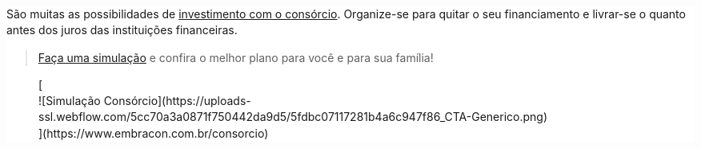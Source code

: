 São muitas as possibilidades de [investimento com o consórcio](https://www.embracon.com.br/blog/8-motivos-que-comprovam-que-consorcio-e-investimento). Organize-se para quitar o seu financiamento e livrar-se o quanto antes dos juros das instituições financeiras.

> [Faça uma simulação](https://www.embracon.com.br/consorcio) e confira o melhor plano para você e para sua família!

<figure class="w-richtext-figure-type-image w-richtext-align-center">[<div>![Simulação Consórcio](https://uploads-ssl.webflow.com/5cc70a3a0871f750442da9d5/5fdbc07117281b4a6c947f86_CTA-Generico.png)</div>](https://www.embracon.com.br/consorcio)</figure>
